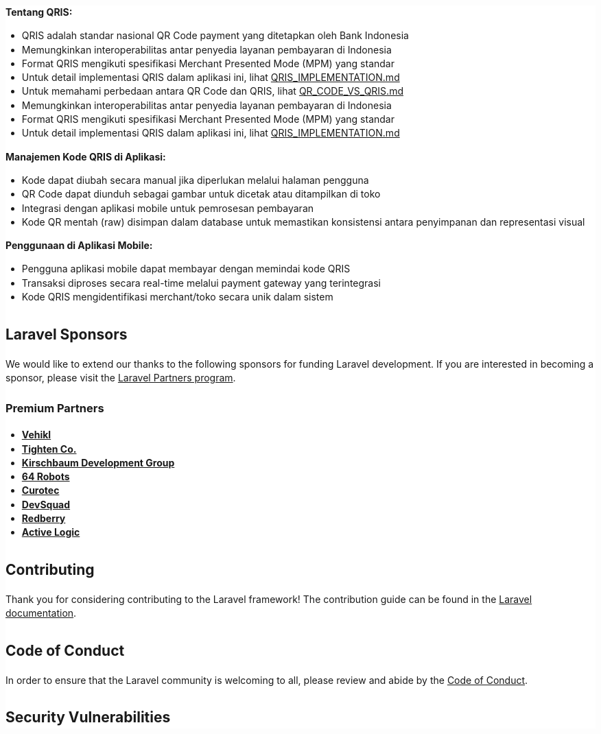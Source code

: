 **Tentang QRIS:**
- QRIS adalah standar nasional QR Code payment yang ditetapkan oleh Bank Indonesia
- Memungkinkan interoperabilitas antar penyedia layanan pembayaran di Indonesia
- Format QRIS mengikuti spesifikasi Merchant Presented Mode (MPM) yang standar
- Untuk detail implementasi QRIS dalam aplikasi ini, lihat [QRIS_IMPLEMENTATION.md](QRIS_IMPLEMENTATION.md)
- Untuk memahami perbedaan antara QR Code dan QRIS, lihat [QR_CODE_VS_QRIS.md](QR_CODE_VS_QRIS.md)
- Memungkinkan interoperabilitas antar penyedia layanan pembayaran di Indonesia
- Format QRIS mengikuti spesifikasi Merchant Presented Mode (MPM) yang standar
- Untuk detail implementasi QRIS dalam aplikasi ini, lihat [QRIS_IMPLEMENTATION.md](QRIS_IMPLEMENTATION.md)

**Manajemen Kode QRIS di Aplikasi:**
- Kode dapat diubah secara manual jika diperlukan melalui halaman pengguna
- QR Code dapat diunduh sebagai gambar untuk dicetak atau ditampilkan di toko
- Integrasi dengan aplikasi mobile untuk pemrosesan pembayaran
- Kode QR mentah (raw) disimpan dalam database untuk memastikan konsistensi antara penyimpanan dan representasi visual

**Penggunaan di Aplikasi Mobile:**
- Pengguna aplikasi mobile dapat membayar dengan memindai kode QRIS
- Transaksi diproses secara real-time melalui payment gateway yang terintegrasi
- Kode QRIS mengidentifikasi merchant/toko secara unik dalam sistem

## Laravel Sponsors

We would like to extend our thanks to the following sponsors for funding Laravel development. If you are interested in becoming a sponsor, please visit the [Laravel Partners program](https://partners.laravel.com).

### Premium Partners

- **[Vehikl](https://vehikl.com)**
- **[Tighten Co.](https://tighten.co)**
- **[Kirschbaum Development Group](https://kirschbaumdevelopment.com)**
- **[64 Robots](https://64robots.com)**
- **[Curotec](https://www.curotec.com/services/technologies/laravel)**
- **[DevSquad](https://devsquad.com/hire-laravel-developers)**
- **[Redberry](https://redberry.international/laravel-development)**
- **[Active Logic](https://activelogic.com)**

## Contributing

Thank you for considering contributing to the Laravel framework! The contribution guide can be found in the [Laravel documentation](https://laravel.com/docs/contributions).

## Code of Conduct

In order to ensure that the Laravel community is welcoming to all, please review and abide by the [Code of Conduct](https://laravel.com/docs/contributions#code-of-conduct).

## Security Vulnerabilities
